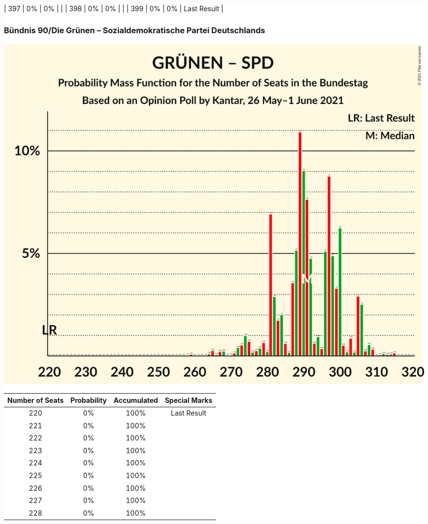 | 397 | 0% | 0% |  |
| 398 | 0% | 0% |  |
| 399 | 0% | 0% | Last Result |

### Bündnis 90/Die Grünen – Sozialdemokratische Partei Deutschlands

![Graph with seats probability mass function not yet produced](2021-06-01-Kantar-coalitions-seats-pmf-grünen–spd.png "Seats Probability Mass Function")

| Number of Seats | Probability | Accumulated | Special Marks |
|:---------------:|:-----------:|:-----------:|:-------------:|
| 220 | 0% | 100% | Last Result |
| 221 | 0% | 100% |  |
| 222 | 0% | 100% |  |
| 223 | 0% | 100% |  |
| 224 | 0% | 100% |  |
| 225 | 0% | 100% |  |
| 226 | 0% | 100% |  |
| 227 | 0% | 100% |  |
| 228 | 0% | 100% |  |